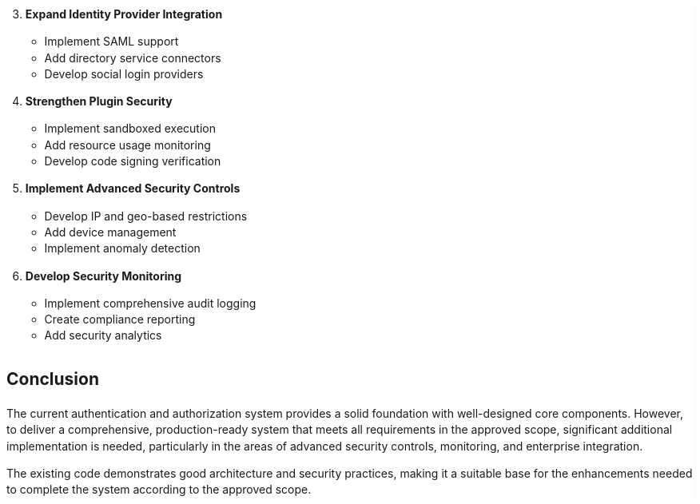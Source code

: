 3. **Expand Identity Provider Integration**
   - Implement SAML support
   - Add directory service connectors
   - Develop social login providers

4. **Strengthen Plugin Security**
   - Implement sandboxed execution
   - Add resource usage monitoring
   - Develop code signing verification

5. **Implement Advanced Security Controls**
   - Develop IP and geo-based restrictions
   - Add device management
   - Implement anomaly detection

6. **Develop Security Monitoring**
   - Implement comprehensive audit logging
   - Create compliance reporting
   - Add security analytics

## Conclusion

The current authentication and authorization system provides a solid foundation with well-designed core components. However, to deliver a comprehensive, production-ready system that meets all requirements in the approved scope, significant additional implementation is needed, particularly in the areas of advanced security controls, monitoring, and enterprise integration.

The existing code demonstrates good architecture and security practices, making it a suitable base for the enhancements needed to complete the system according to the approved scope.
